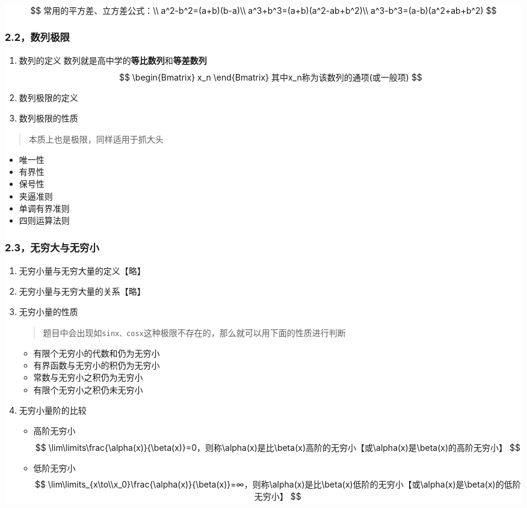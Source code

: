   $$
  常用的平方差、立方差公式：\\
  a^2-b^2=(a+b)(b-a)\\
  a^3+b^3=(a+b)(a^2-ab+b^2)\\
  a^3-b^3=(a-b)(a^2+ab+b^2)
  $$
  
  

### 2.2，数列极限

1. 数列的定义
  数列就是高中学的**等比数列**和**等差数列**
  $$
  \begin{Bmatrix}
  x_n
   \end{Bmatrix}
   其中x_n称为该数列的通项(或一般项)
  $$

2. 数列极限的定义

3. 数列极限的性质

  > 本质上也是极限，同样适用于抓大头
  
  + 唯一性
  + 有界性
  + 保号性
  + 夹逼准则
  + 单调有界准则
  + 四则运算法则

### 2.3，无穷大与无穷小

1. 无穷小量与无穷大量的定义【略】

2. 无穷小量与无穷大量的关系【略】

3. 无穷小量的性质

   > 题目中会出现如`sinx、cosx`这种极限不存在的，那么就可以用下面的性质进行判断

   + 有限个无穷小的代数和仍为无穷小
   + 有界函数与无穷小的积仍为无穷小
   + 常数与无穷小之积仍为无穷小
   + 有限个无穷小之积仍未无穷小

4. 无穷小量阶的比较

   + 高阶无穷小
     $$
     \lim\limits\frac{\alpha(x)}{\beta(x)}=0，则称\alpha(x)是比\beta(x)高阶的无穷小【或\alpha(x)是\beta(x)的高阶无穷小】
     $$
     
   + 低阶无穷小
     $$
     \lim\limits_{x\to\\x_0}\frac{\alpha(x)}{\beta(x)}=∞，则称\alpha(x)是比\beta(x)低阶的无穷小【或\alpha(x)是\beta(x)的低阶无穷小】
     $$
   